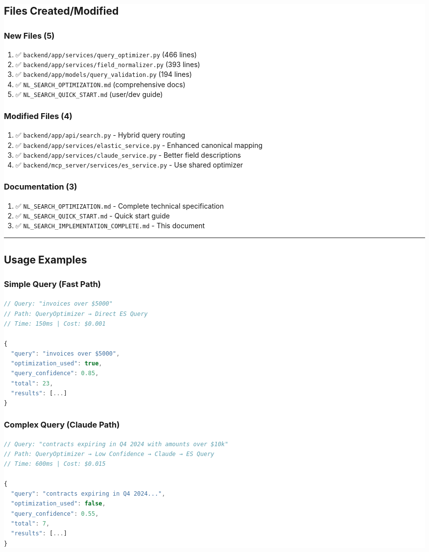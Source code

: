 
## Files Created/Modified

### New Files (5)
1. ✅ `backend/app/services/query_optimizer.py` (466 lines)
2. ✅ `backend/app/services/field_normalizer.py` (393 lines)
3. ✅ `backend/app/models/query_validation.py` (194 lines)
4. ✅ `NL_SEARCH_OPTIMIZATION.md` (comprehensive docs)
5. ✅ `NL_SEARCH_QUICK_START.md` (user/dev guide)

### Modified Files (4)
1. ✅ `backend/app/api/search.py` - Hybrid query routing
2. ✅ `backend/app/services/elastic_service.py` - Enhanced canonical mapping
3. ✅ `backend/app/services/claude_service.py` - Better field descriptions
4. ✅ `backend/mcp_server/services/es_service.py` - Use shared optimizer

### Documentation (3)
1. ✅ `NL_SEARCH_OPTIMIZATION.md` - Complete technical specification
2. ✅ `NL_SEARCH_QUICK_START.md` - Quick start guide
3. ✅ `NL_SEARCH_IMPLEMENTATION_COMPLETE.md` - This document

---

## Usage Examples

### Simple Query (Fast Path)
```javascript
// Query: "invoices over $5000"
// Path: QueryOptimizer → Direct ES Query
// Time: 150ms | Cost: $0.001

{
  "query": "invoices over $5000",
  "optimization_used": true,
  "query_confidence": 0.85,
  "total": 23,
  "results": [...]
}
```

### Complex Query (Claude Path)
```javascript
// Query: "contracts expiring in Q4 2024 with amounts over $10k"
// Path: QueryOptimizer → Low Confidence → Claude → ES Query
// Time: 600ms | Cost: $0.015

{
  "query": "contracts expiring in Q4 2024...",
  "optimization_used": false,
  "query_confidence": 0.55,
  "total": 7,
  "results": [...]
}
```
